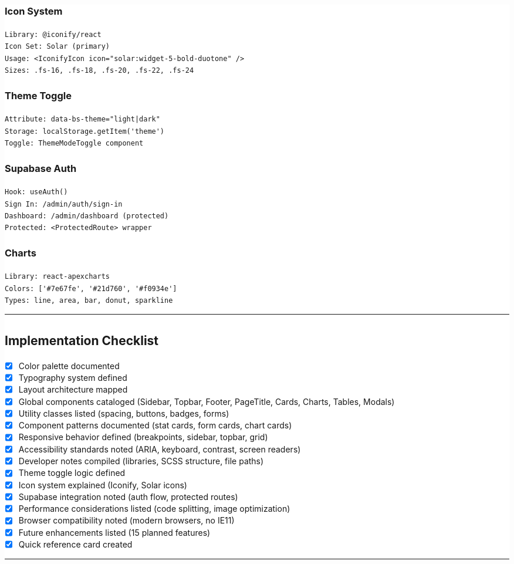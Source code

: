### **Icon System**
```tsx
Library: @iconify/react
Icon Set: Solar (primary)
Usage: <IconifyIcon icon="solar:widget-5-bold-duotone" />
Sizes: .fs-16, .fs-18, .fs-20, .fs-22, .fs-24
```

### **Theme Toggle**
```tsx
Attribute: data-bs-theme="light|dark"
Storage: localStorage.getItem('theme')
Toggle: ThemeModeToggle component
```

### **Supabase Auth**
```tsx
Hook: useAuth()
Sign In: /admin/auth/sign-in
Dashboard: /admin/dashboard (protected)
Protected: <ProtectedRoute> wrapper
```

### **Charts**
```tsx
Library: react-apexcharts
Colors: ['#7e67fe', '#21d760', '#f0934e']
Types: line, area, bar, donut, sparkline
```

---

## Implementation Checklist

- [x] Color palette documented
- [x] Typography system defined
- [x] Layout architecture mapped
- [x] Global components cataloged (Sidebar, Topbar, Footer, PageTitle, Cards, Charts, Tables, Modals)
- [x] Utility classes listed (spacing, buttons, badges, forms)
- [x] Component patterns documented (stat cards, form cards, chart cards)
- [x] Responsive behavior defined (breakpoints, sidebar, topbar, grid)
- [x] Accessibility standards noted (ARIA, keyboard, contrast, screen readers)
- [x] Developer notes compiled (libraries, SCSS structure, file paths)
- [x] Theme toggle logic defined
- [x] Icon system explained (Iconify, Solar icons)
- [x] Supabase integration noted (auth flow, protected routes)
- [x] Performance considerations listed (code splitting, image optimization)
- [x] Browser compatibility noted (modern browsers, no IE11)
- [x] Future enhancements listed (15 planned features)
- [x] Quick reference card created

---